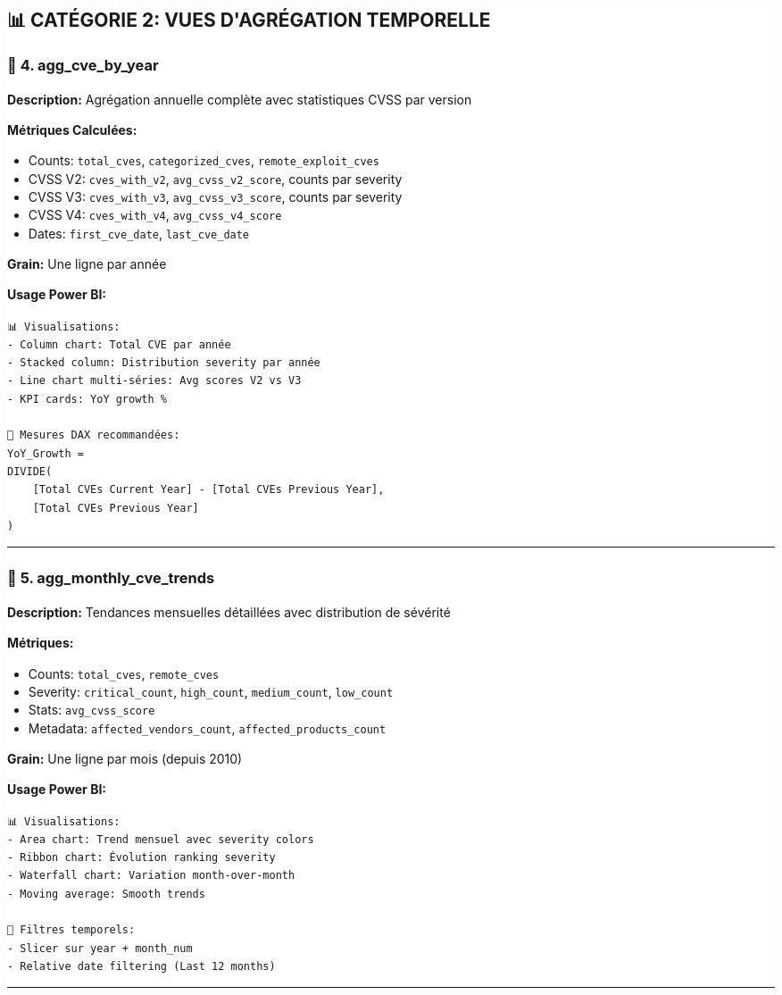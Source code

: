 
## 📊 CATÉGORIE 2: VUES D'AGRÉGATION TEMPORELLE

### 🔶 **4. agg_cve_by_year**
**Description:** Agrégation annuelle complète avec statistiques CVSS par version

**Métriques Calculées:**
- Counts: `total_cves`, `categorized_cves`, `remote_exploit_cves`
- CVSS V2: `cves_with_v2`, `avg_cvss_v2_score`, counts par severity
- CVSS V3: `cves_with_v3`, `avg_cvss_v3_score`, counts par severity
- CVSS V4: `cves_with_v4`, `avg_cvss_v4_score`
- Dates: `first_cve_date`, `last_cve_date`

**Grain:** Une ligne par année

**Usage Power BI:**
```
📊 Visualisations:
- Column chart: Total CVE par année
- Stacked column: Distribution severity par année
- Line chart multi-séries: Avg scores V2 vs V3
- KPI cards: YoY growth %

🎯 Mesures DAX recommandées:
YoY_Growth = 
DIVIDE(
    [Total CVEs Current Year] - [Total CVEs Previous Year],
    [Total CVEs Previous Year]
)
```

---

### 🔶 **5. agg_monthly_cve_trends**
**Description:** Tendances mensuelles détaillées avec distribution de sévérité

**Métriques:**
- Counts: `total_cves`, `remote_cves`
- Severity: `critical_count`, `high_count`, `medium_count`, `low_count`
- Stats: `avg_cvss_score`
- Metadata: `affected_vendors_count`, `affected_products_count`

**Grain:** Une ligne par mois (depuis 2010)

**Usage Power BI:**
```
📊 Visualisations:
- Area chart: Trend mensuel avec severity colors
- Ribbon chart: Évolution ranking severity
- Waterfall chart: Variation month-over-month
- Moving average: Smooth trends

📅 Filtres temporels:
- Slicer sur year + month_num
- Relative date filtering (Last 12 months)
```

---